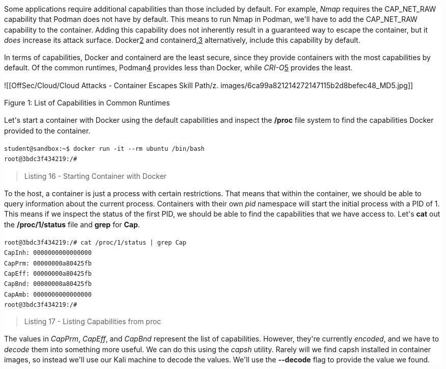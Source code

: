 Some applications require additional capabilities than those included by default. For example, _Nmap_ requires the CAP_NET_RAW capability that Podman does not have by default. This means to run Nmap in Podman, we'll have to add the CAP_NET_RAW capability to the container. Adding this capability does not inherently result in a guaranteed way to escape the container, but it _does_ increase its attack surface. Docker[2](https://portal.offsec.com/learning-paths/cloud-attacks-container-escapes-skill-path-178608/learning/container-escapes-information-gathering-51034/discovering-sensitive-data-51090/host-pid-accessing-host-processes-51043#fn-local_id_130-2) and containerd,[3](https://portal.offsec.com/learning-paths/cloud-attacks-container-escapes-skill-path-178608/learning/container-escapes-information-gathering-51034/discovering-sensitive-data-51090/host-pid-accessing-host-processes-51043#fn-local_id_130-3) alternatively, include this capability by default.

In terms of capabilities, Docker and containerd are the least secure, since they provide containers with the most capabilities by default. Of the common runtimes, Podman[4](https://portal.offsec.com/learning-paths/cloud-attacks-container-escapes-skill-path-178608/learning/container-escapes-information-gathering-51034/discovering-sensitive-data-51090/host-pid-accessing-host-processes-51043#fn-local_id_130-4) provides less than Docker, while _CRI-O_[5](https://portal.offsec.com/learning-paths/cloud-attacks-container-escapes-skill-path-178608/learning/container-escapes-information-gathering-51034/discovering-sensitive-data-51090/host-pid-accessing-host-processes-51043#fn-local_id_130-5) provides the least.

![[OffSec/Cloud/Cloud Attacks - Container Escapes Skill Path/z. images/6ca99a821214272147115b2d8befec48_MD5.jpg]]

Figure 1: List of Capabilities in Common Runtimes

Let's start a container with Docker using the default capabilities and inspect the **/proc** file system to find the capabilities Docker provided to the container.

```
student@sandbox:~$ docker run -it --rm ubuntu /bin/bash
root@3bdc3f434219:/#
```

> Listing 16 - Starting Container with Docker

To the host, a container is just a process with certain restrictions. That means that within the container, we should be able to query information about the current process. Containers with their own _pid_ namespace will start the initial process with a PID of 1. This means if we inspect the status of the first PID, we should be able to find the capabilities that we have access to. Let's **cat** out the **/proc/1/status** file and **grep** for **Cap**.

```
root@3bdc3f434219:/# cat /proc/1/status | grep Cap
CapInh: 0000000000000000
CapPrm: 00000000a80425fb
CapEff: 00000000a80425fb
CapBnd: 00000000a80425fb
CapAmb: 0000000000000000
root@3bdc3f434219:/#
```

> Listing 17 - Listing Capabilities from proc

The values in _CapPrm_, _CapEff_, and _CapBnd_ represent the list of capabilities. However, they're currently _encoded_, and we have to _decode_ them into something more useful. We can do this using the _capsh_ utility. Rarely will we find capsh installed in container images, so instead we'll use our Kali machine to decode the values. We'll use the **--decode** flag to provide the value we found.
